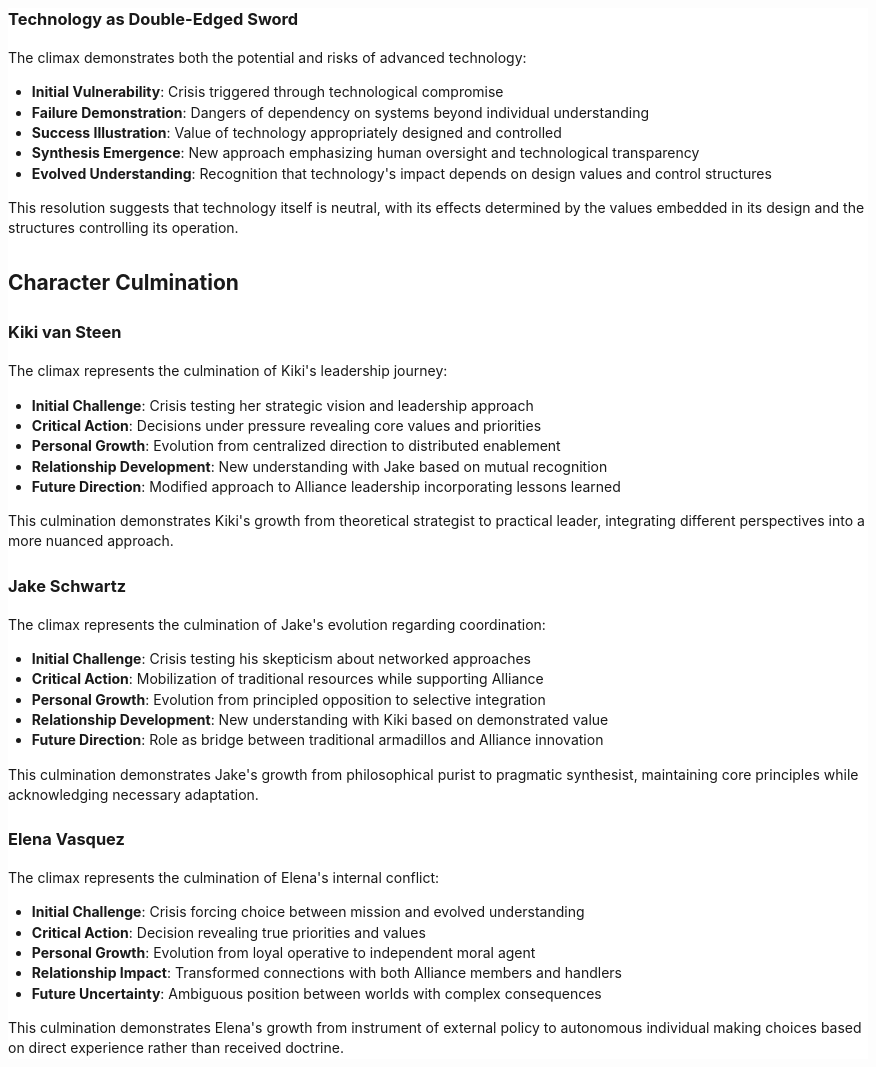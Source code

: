 ### Technology as Double-Edged Sword

The climax demonstrates both the potential and risks of advanced technology:

- **Initial Vulnerability**: Crisis triggered through technological compromise
- **Failure Demonstration**: Dangers of dependency on systems beyond individual understanding
- **Success Illustration**: Value of technology appropriately designed and controlled
- **Synthesis Emergence**: New approach emphasizing human oversight and technological transparency
- **Evolved Understanding**: Recognition that technology's impact depends on design values and control structures

This resolution suggests that technology itself is neutral, with its effects determined by the values embedded in its design and the structures controlling its operation.

## Character Culmination

### Kiki van Steen

The climax represents the culmination of Kiki's leadership journey:

- **Initial Challenge**: Crisis testing her strategic vision and leadership approach
- **Critical Action**: Decisions under pressure revealing core values and priorities
- **Personal Growth**: Evolution from centralized direction to distributed enablement
- **Relationship Development**: New understanding with Jake based on mutual recognition
- **Future Direction**: Modified approach to Alliance leadership incorporating lessons learned

This culmination demonstrates Kiki's growth from theoretical strategist to practical leader, integrating different perspectives into a more nuanced approach.

### Jake Schwartz

The climax represents the culmination of Jake's evolution regarding coordination:

- **Initial Challenge**: Crisis testing his skepticism about networked approaches
- **Critical Action**: Mobilization of traditional resources while supporting Alliance
- **Personal Growth**: Evolution from principled opposition to selective integration
- **Relationship Development**: New understanding with Kiki based on demonstrated value
- **Future Direction**: Role as bridge between traditional armadillos and Alliance innovation

This culmination demonstrates Jake's growth from philosophical purist to pragmatic synthesist, maintaining core principles while acknowledging necessary adaptation.

### Elena Vasquez

The climax represents the culmination of Elena's internal conflict:

- **Initial Challenge**: Crisis forcing choice between mission and evolved understanding
- **Critical Action**: Decision revealing true priorities and values
- **Personal Growth**: Evolution from loyal operative to independent moral agent
- **Relationship Impact**: Transformed connections with both Alliance members and handlers
- **Future Uncertainty**: Ambiguous position between worlds with complex consequences

This culmination demonstrates Elena's growth from instrument of external policy to autonomous individual making choices based on direct experience rather than received doctrine.

